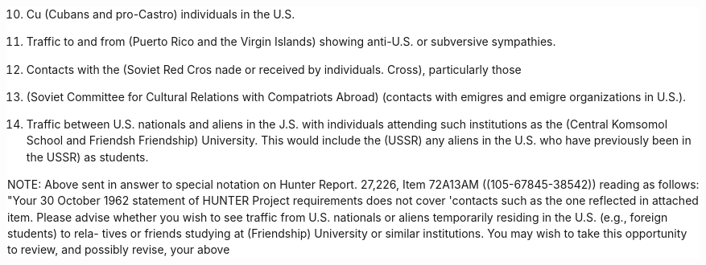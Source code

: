 10. Cu (Cubans and pro-Castro) individuals in the U.S.

11. Traffic to and from (Puerto Rico and the Virgin Islands)
showing anti-U.S. or subversive sympathies.

12. Contacts with the (Soviet Red Cros
nade or received by individuals.
Cross), particularly those

13. (Soviet Committee for Cultural Relations with Compatriots
Abroad) (contacts with emigres and emigre organizations in U.S.).

14. Traffic between U.S. nationals and aliens in the J.S.
with individuals attending such institutions as the (Central
Komsomol School and Friendsh
Friendship) University. This would include
the (USSR)
any aliens in the U.S. who have previously been in the USSR)
as students.

NOTE: Above sent in answer to special notation on Hunter Report.
27,226, Item 72A13AM ((105-67845-38542)) reading as follows: "Your
30 October 1962 statement of HUNTER Project requirements does not
cover 'contacts such as the one reflected in attached item. Please
advise whether you wish to see traffic from U.S. nationals or aliens
temporarily residing in the U.S. (e.g., foreign students) to rela-
tives or friends studying at (Friendship) University or similar
institutions. You may wish to take this opportunity to review, and
possibly revise, your above